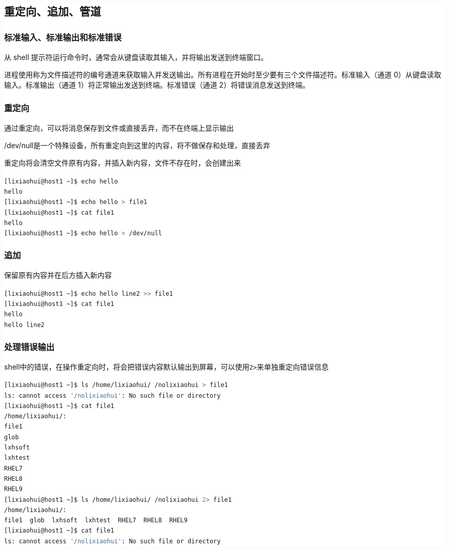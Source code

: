 ## 重定向、追加、管道

### 标准输⼊、标准输出和标准错误

从 shell 提⽰符运⾏命令时，通常会从键盘读取其输⼊，并将输出发送到终端窗⼝。

进程使⽤称为⽂件描述符的编号通道来获取输⼊并发送输出。所有进程在开始时⾄少要有三个⽂件描述符。标准输⼊（通道 0）从键盘读取输⼊。标准输出（通道 1）将正常输出发送到终端。标准错误（通道 2）将错误消息发送到终端。

### 重定向

通过重定向，可以将消息保存到⽂件或直接丢弃，⽽不在终端上显⽰输出

/dev/null是一个特殊设备，所有重定向到这里的内容，将不做保存和处理，直接丢弃

重定向将会清空文件原有内容，并插入新内容，文件不存在时，会创建出来

```bash
[lixiaohui@host1 ~]$ echo hello
hello
[lixiaohui@host1 ~]$ echo hello > file1
[lixiaohui@host1 ~]$ cat file1
hello
[lixiaohui@host1 ~]$ echo hello > /dev/null

```

### 追加

保留原有内容并在后方插入新内容

```bash
[lixiaohui@host1 ~]$ echo hello line2 >> file1
[lixiaohui@host1 ~]$ cat file1
hello
hello line2

```

### 处理错误输出

shell中的错误，在操作重定向时，将会把错误内容默认输出到屏幕，可以使用`2>`来单独重定向错误信息

```bash
[lixiaohui@host1 ~]$ ls /home/lixiaohui/ /nolixiaohui > file1
ls: cannot access '/nolixiaohui': No such file or directory
[lixiaohui@host1 ~]$ cat file1
/home/lixiaohui/:
file1
glob
lxhsoft
lxhtest
RHEL7
RHEL8
RHEL9
[lixiaohui@host1 ~]$ ls /home/lixiaohui/ /nolixiaohui 2> file1
/home/lixiaohui/:
file1  glob  lxhsoft  lxhtest  RHEL7  RHEL8  RHEL9
[lixiaohui@host1 ~]$ cat file1
ls: cannot access '/nolixiaohui': No such file or directory

```

